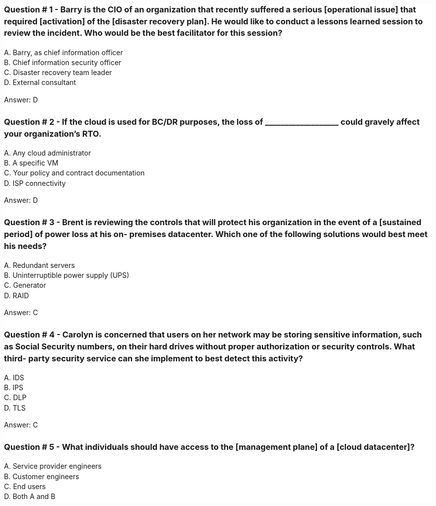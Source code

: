 ### Question # 1 - Barry is the CIO of an organization that recently suffered a serious [operational issue] that required [activation] of the [disaster recovery plan]. He would like to conduct a lessons learned session to review the incident. Who would be the best facilitator for this session?    
A.	Barry, as chief information officer     
B.	Chief information security officer   
C.	Disaster recovery team leader   
D.	External consultant   

Answer: D          

### Question # 2 - If the cloud is used for BC/DR purposes, the loss of ___________________ could gravely affect your organization’s RTO.    
A.	Any cloud administrator   
B.	A specific VM    
C.	Your policy and contract documentation     
D.	ISP connectivity     

Answer: D    

### Question # 3 - Brent is reviewing the controls that will protect his organization in the event of a [sustained period] of power loss at his on- premises datacenter. Which one of the following solutions would best meet his needs?     
A.	Redundant servers   
B.	Uninterruptible power supply (UPS)      
C.	Generator     
D.	RAID     

Answer: C    

### Question # 4 - Carolyn is concerned that users on her network may be storing sensitive information, such  as Social Security numbers, on their hard drives without proper authorization or security controls. What third- party security service can she implement to best detect this activity?      
A.	IDS     
B.	IPS     
C.	DLP     
D.	TLS     

Answer: C    

### Question # 5 - What individuals should have access to the [management plane] of a [cloud datacenter]?        
A.	Service provider engineers       
B.	Customer engineers      
C.	End users       
D.	Both A and B      
